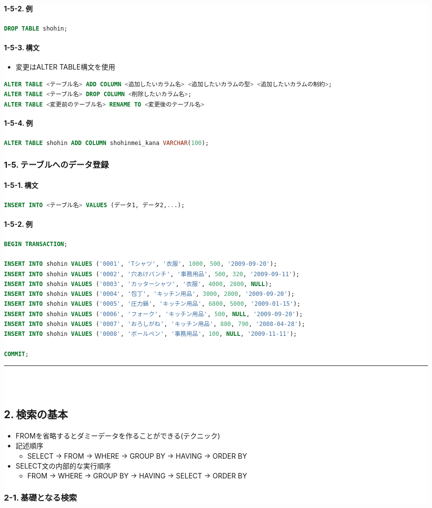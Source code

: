 #### 1-5-2. 例

```sql
DROP TABLE shohin;
```

#### 1-5-3. 構文
- 変更はALTER TABLE構文を使用

```sql
ALTER TABLE <テーブル名> ADD COLUMN <追加したいカラム名> <追加したいカラムの型> <追加したいカラムの制約>;
ALTER TABLE <テーブル名> DROP COLUMN <削除したいカラム名>;
ALTER TABLE <変更前のテーブル名> RENAME TO <変更後のテーブル名>
```

#### 1-5-4. 例

```sql
ALTER TABLE shohin ADD COLUMN shohinmei_kana VARCHAR(100);
```

### 1-5. テーブルへのデータ登録
#### 1-5-1. 構文

```sql
INSERT INTO <テーブル名> VALUES (データ1, データ2,...);
```

#### 1-5-2. 例

```sql
BEGIN TRANSACTION;

INSERT INTO shohin VALUES ('0001', 'Tシャツ', '衣服', 1000, 500, '2009-09-20');
INSERT INTO shohin VALUES ('0002', '穴あけパンチ', '事務用品', 500, 320, '2009-09-11');
INSERT INTO shohin VALUES ('0003', 'カッターシャツ', '衣服', 4000, 2800, NULL);
INSERT INTO shohin VALUES ('0004', '包丁', 'キッチン用品', 3000, 2800, '2009-09-20');
INSERT INTO shohin VALUES ('0005', '圧力鍋', 'キッチン用品', 6800, 5000, '2009-01-15');
INSERT INTO shohin VALUES ('0006', 'フォーク', 'キッチン用品', 500, NULL, '2009-09-20');
INSERT INTO shohin VALUES ('0007', 'おろしがね', 'キッチン用品', 880, 790, '2008-04-28');
INSERT INTO shohin VALUES ('0008', 'ボールペン', '事務用品', 100, NULL, '2009-11-11');

COMMIT;
```

---

<br></br>

## 2. 検索の基本
- FROMを省略するとダミーデータを作ることができる(テクニック)
- 記述順序
  - SELECT -> FROM -> WHERE -> GROUP BY -> HAVING -> ORDER BY
- SELECT文の内部的な実行順序
  - FROM -> WHERE -> GROUP BY -> HAVING -> SELECT -> ORDER BY
### 2-1. 基礎となる検索

